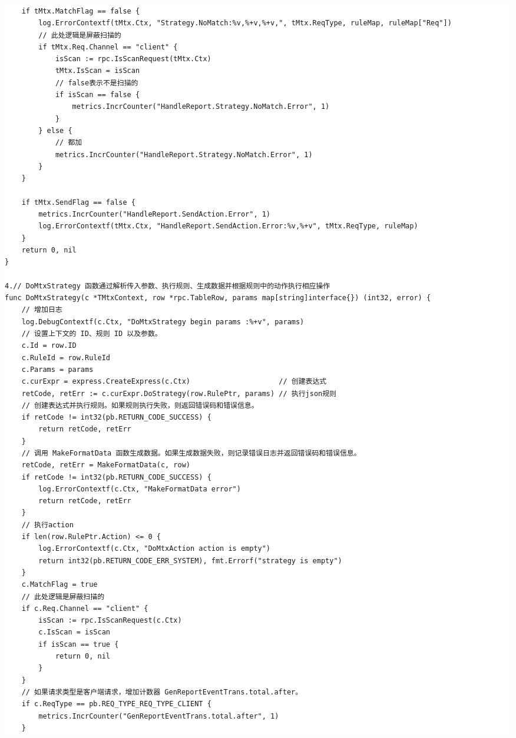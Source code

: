 ```
	if tMtx.MatchFlag == false {
		log.ErrorContextf(tMtx.Ctx, "Strategy.NoMatch:%v,%+v,%+v,", tMtx.ReqType, ruleMap, ruleMap["Req"])
		// 此处逻辑是屏蔽扫描的
		if tMtx.Req.Channel == "client" {
			isScan := rpc.IsScanRequest(tMtx.Ctx)
			tMtx.IsScan = isScan
			// false表示不是扫描的
			if isScan == false {
				metrics.IncrCounter("HandleReport.Strategy.NoMatch.Error", 1)
			}
		} else {
			// 都加
			metrics.IncrCounter("HandleReport.Strategy.NoMatch.Error", 1)
		}
	}

	if tMtx.SendFlag == false {
		metrics.IncrCounter("HandleReport.SendAction.Error", 1)
		log.ErrorContextf(tMtx.Ctx, "HandleReport.SendAction.Error:%v,%+v", tMtx.ReqType, ruleMap)
	}
	return 0, nil
}

4.// DoMtxStrategy 函数通过解析传入参数、执行规则、生成数据并根据规则中的动作执行相应操作
func DoMtxStrategy(c *TMtxContext, row *rpc.TableRow, params map[string]interface{}) (int32, error) {
	// 增加日志
	log.DebugContextf(c.Ctx, "DoMtxStrategy begin params :%+v", params)
	// 设置上下文的 ID、规则 ID 以及参数。
	c.Id = row.ID
	c.RuleId = row.RuleId
	c.Params = params
	c.curExpr = express.CreateExpress(c.Ctx)                     // 创建表达式
	retCode, retErr := c.curExpr.DoStrategy(row.RulePtr, params) // 执行json规则
	// 创建表达式并执行规则。如果规则执行失败，则返回错误码和错误信息。
	if retCode != int32(pb.RETURN_CODE_SUCCESS) {
		return retCode, retErr
	}
	// 调用 MakeFormatData 函数生成数据。如果生成数据失败，则记录错误日志并返回错误码和错误信息。
	retCode, retErr = MakeFormatData(c, row)
	if retCode != int32(pb.RETURN_CODE_SUCCESS) {
		log.ErrorContextf(c.Ctx, "MakeFormatData error")
		return retCode, retErr
	}
	// 执行action
	if len(row.RulePtr.Action) <= 0 {
		log.ErrorContextf(c.Ctx, "DoMtxAction action is empty")
		return int32(pb.RETURN_CODE_ERR_SYSTEM), fmt.Errorf("strategy is empty")
	}
	c.MatchFlag = true
	// 此处逻辑是屏蔽扫描的
	if c.Req.Channel == "client" {
		isScan := rpc.IsScanRequest(c.Ctx)
		c.IsScan = isScan
		if isScan == true {
			return 0, nil
		}
	}
	// 如果请求类型是客户端请求，增加计数器 GenReportEventTrans.total.after。
	if c.ReqType == pb.REQ_TYPE_REQ_TYPE_CLIENT {
		metrics.IncrCounter("GenReportEventTrans.total.after", 1)
	}
```